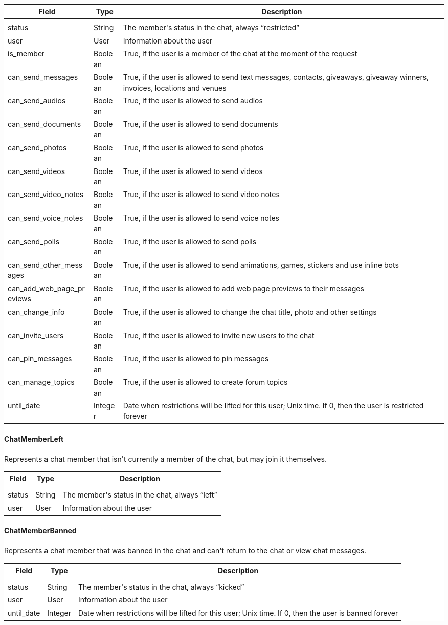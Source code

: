 | Field | Type | Description |
| --- | --- | --- |
|  |
| status | String | The member's status in the chat, always “restricted” |
| user | User | Information about the user |
| is_member | Boolean | True, if the user is a member of the chat at the moment of the request |
| can_send_messages | Boolean | True, if the user is allowed to send text messages, contacts, giveaways, giveaway winners, invoices, locations and venues |
| can_send_audios | Boolean | True, if the user is allowed to send audios |
| can_send_documents | Boolean | True, if the user is allowed to send documents |
| can_send_photos | Boolean | True, if the user is allowed to send photos |
| can_send_videos | Boolean | True, if the user is allowed to send videos |
| can_send_video_notes | Boolean | True, if the user is allowed to send video notes |
| can_send_voice_notes | Boolean | True, if the user is allowed to send voice notes |
| can_send_polls | Boolean | True, if the user is allowed to send polls |
| can_send_other_messages | Boolean | True, if the user is allowed to send animations, games, stickers and use inline bots |
| can_add_web_page_previews | Boolean | True, if the user is allowed to add web page previews to their messages |
| can_change_info | Boolean | True, if the user is allowed to change the chat title, photo and other settings |
| can_invite_users | Boolean | True, if the user is allowed to invite new users to the chat |
| can_pin_messages | Boolean | True, if the user is allowed to pin messages |
| can_manage_topics | Boolean | True, if the user is allowed to create forum topics |
| until_date | Integer | Date when restrictions will be lifted for this user; Unix time. If 0, then the user is restricted forever |

#### ChatMemberLeft

Represents a chat member that isn't currently a member of the chat, but may join it themselves.

| Field | Type | Description |
| --- | --- | --- |
|  |
| status | String | The member's status in the chat, always “left” |
| user | User | Information about the user |

#### ChatMemberBanned

Represents a chat member that was banned in the chat and can't return to the chat or view chat messages.

| Field | Type | Description |
| --- | --- | --- |
|  |
| status | String | The member's status in the chat, always “kicked” |
| user | User | Information about the user |
| until_date | Integer | Date when restrictions will be lifted for this user; Unix time. If 0, then the user is banned forever |
